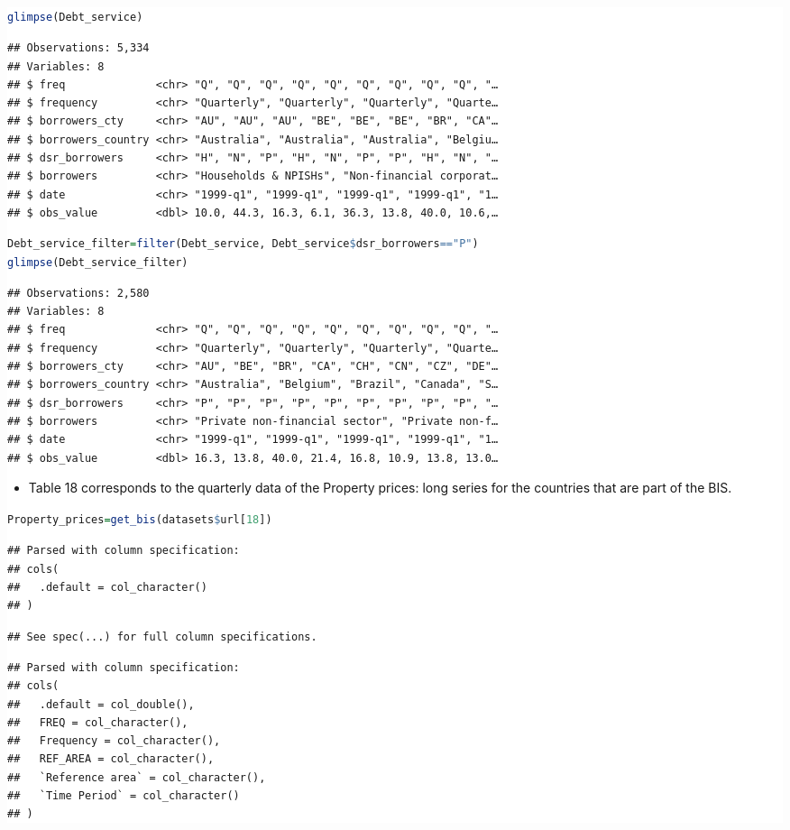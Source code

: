 ```r
glimpse(Debt_service)
```

```
## Observations: 5,334
## Variables: 8
## $ freq              <chr> "Q", "Q", "Q", "Q", "Q", "Q", "Q", "Q", "Q", "…
## $ frequency         <chr> "Quarterly", "Quarterly", "Quarterly", "Quarte…
## $ borrowers_cty     <chr> "AU", "AU", "AU", "BE", "BE", "BE", "BR", "CA"…
## $ borrowers_country <chr> "Australia", "Australia", "Australia", "Belgiu…
## $ dsr_borrowers     <chr> "H", "N", "P", "H", "N", "P", "P", "H", "N", "…
## $ borrowers         <chr> "Households & NPISHs", "Non-financial corporat…
## $ date              <chr> "1999-q1", "1999-q1", "1999-q1", "1999-q1", "1…
## $ obs_value         <dbl> 10.0, 44.3, 16.3, 6.1, 36.3, 13.8, 40.0, 10.6,…
```



```r
Debt_service_filter=filter(Debt_service, Debt_service$dsr_borrowers=="P")
glimpse(Debt_service_filter)
```

```
## Observations: 2,580
## Variables: 8
## $ freq              <chr> "Q", "Q", "Q", "Q", "Q", "Q", "Q", "Q", "Q", "…
## $ frequency         <chr> "Quarterly", "Quarterly", "Quarterly", "Quarte…
## $ borrowers_cty     <chr> "AU", "BE", "BR", "CA", "CH", "CN", "CZ", "DE"…
## $ borrowers_country <chr> "Australia", "Belgium", "Brazil", "Canada", "S…
## $ dsr_borrowers     <chr> "P", "P", "P", "P", "P", "P", "P", "P", "P", "…
## $ borrowers         <chr> "Private non-financial sector", "Private non-f…
## $ date              <chr> "1999-q1", "1999-q1", "1999-q1", "1999-q1", "1…
## $ obs_value         <dbl> 16.3, 13.8, 40.0, 21.4, 16.8, 10.9, 13.8, 13.0…
```

  * Table 18 corresponds to the quarterly data of the Property prices: long series for the countries that are part of the BIS. 


```r
Property_prices=get_bis(datasets$url[18])
```

```
## Parsed with column specification:
## cols(
##   .default = col_character()
## )
```

```
## See spec(...) for full column specifications.
```

```
## Parsed with column specification:
## cols(
##   .default = col_double(),
##   FREQ = col_character(),
##   Frequency = col_character(),
##   REF_AREA = col_character(),
##   `Reference area` = col_character(),
##   `Time Period` = col_character()
## )
```
